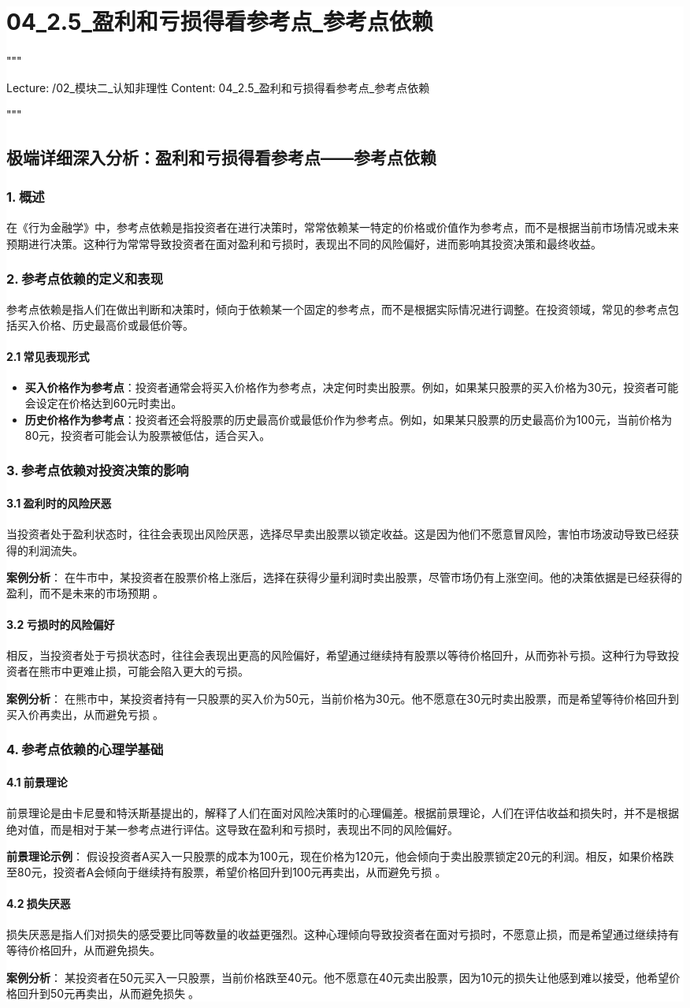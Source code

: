 # 04_2.5_盈利和亏损得看参考点_参考点依赖

"""

Lecture: /02_模块二_认知非理性
Content: 04_2.5_盈利和亏损得看参考点_参考点依赖

"""

## 极端详细深入分析：盈利和亏损得看参考点——参考点依赖

### 1. 概述
在《行为金融学》中，参考点依赖是指投资者在进行决策时，常常依赖某一特定的价格或价值作为参考点，而不是根据当前市场情况或未来预期进行决策。这种行为常常导致投资者在面对盈利和亏损时，表现出不同的风险偏好，进而影响其投资决策和最终收益。

### 2. 参考点依赖的定义和表现
参考点依赖是指人们在做出判断和决策时，倾向于依赖某一个固定的参考点，而不是根据实际情况进行调整。在投资领域，常见的参考点包括买入价格、历史最高价或最低价等。

#### 2.1 常见表现形式
- **买入价格作为参考点**：投资者通常会将买入价格作为参考点，决定何时卖出股票。例如，如果某只股票的买入价格为30元，投资者可能会设定在价格达到60元时卖出。
- **历史价格作为参考点**：投资者还会将股票的历史最高价或最低价作为参考点。例如，如果某只股票的历史最高价为100元，当前价格为80元，投资者可能会认为股票被低估，适合买入。

### 3. 参考点依赖对投资决策的影响

#### 3.1 盈利时的风险厌恶
当投资者处于盈利状态时，往往会表现出风险厌恶，选择尽早卖出股票以锁定收益。这是因为他们不愿意冒风险，害怕市场波动导致已经获得的利润流失。

**案例分析**：
在牛市中，某投资者在股票价格上涨后，选择在获得少量利润时卖出股票，尽管市场仍有上涨空间。他的决策依据是已经获得的盈利，而不是未来的市场预期 。

#### 3.2 亏损时的风险偏好
相反，当投资者处于亏损状态时，往往会表现出更高的风险偏好，希望通过继续持有股票以等待价格回升，从而弥补亏损。这种行为导致投资者在熊市中更难止损，可能会陷入更大的亏损。

**案例分析**：
在熊市中，某投资者持有一只股票的买入价为50元，当前价格为30元。他不愿意在30元时卖出股票，而是希望等待价格回升到买入价再卖出，从而避免亏损 。

### 4. 参考点依赖的心理学基础

#### 4.1 前景理论
前景理论是由卡尼曼和特沃斯基提出的，解释了人们在面对风险决策时的心理偏差。根据前景理论，人们在评估收益和损失时，并不是根据绝对值，而是相对于某一参考点进行评估。这导致在盈利和亏损时，表现出不同的风险偏好。

**前景理论示例**：
假设投资者A买入一只股票的成本为100元，现在价格为120元，他会倾向于卖出股票锁定20元的利润。相反，如果价格跌至80元，投资者A会倾向于继续持有股票，希望价格回升到100元再卖出，从而避免亏损 。

#### 4.2 损失厌恶
损失厌恶是指人们对损失的感受要比同等数量的收益更强烈。这种心理倾向导致投资者在面对亏损时，不愿意止损，而是希望通过继续持有等待价格回升，从而避免损失。

**案例分析**：
某投资者在50元买入一只股票，当前价格跌至40元。他不愿意在40元卖出股票，因为10元的损失让他感到难以接受，他希望价格回升到50元再卖出，从而避免损失 。
